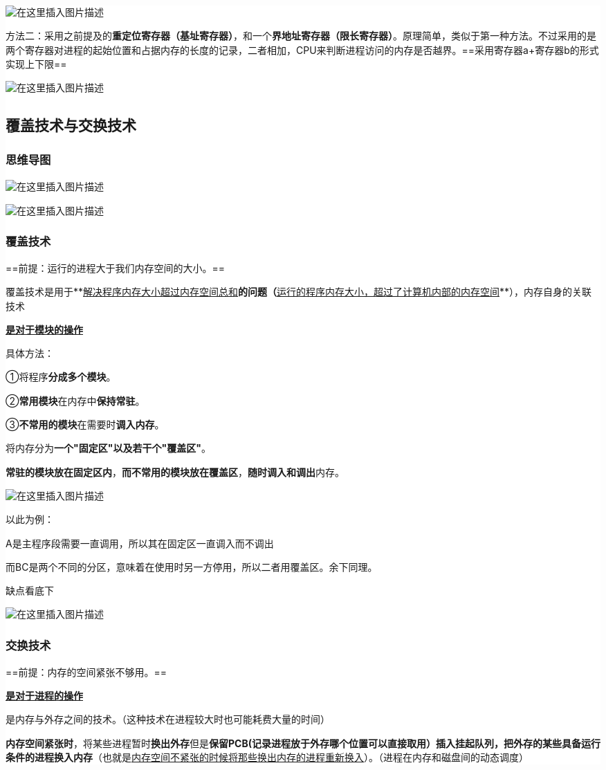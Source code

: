 ![在这里插入图片描述](E:\site\note\docs\Computer\OS\内存管理\image\figure28.png)

方法二：采用之前提及的**重定位寄存器（基址寄存器）**，和一个**界地址寄存器（限长寄存器）**。原理简单，类似于第一种方法。不过采用的是两个寄存器对进程的起始位置和占据内存的长度的记录，二者相加，CPU来判断进程访问的内存是否越界。==采用寄存器a+寄存器b的形式实现上下限==

![在这里插入图片描述](E:\site\note\docs\Computer\OS\内存管理\image\figure29.png)

## 覆盖技术与交换技术

### 思维导图

![在这里插入图片描述](E:\site\note\docs\Computer\OS\内存管理\image\figure30.png)

![在这里插入图片描述](E:\site\note\docs\Computer\OS\内存管理\image\figure31.png)

### 覆盖技术

==前提：运行的进程大于我们内存空间的大小。==

覆盖技术是用于**<u>解决程序内存大小超过内存空间总和</u>**的问题（**<u>运行的程序内存大小，超过了计算机内部的内存空间</u>**），内存自身的关联技术

<u>**是对于模块的操作**</u>

具体方法：

①将程序**分成多个模块**。

②**常用模块**在内存中**保持常驻**。

③**不常用的模块**在需要时**调入内存**。

将内存分为**一个"固定区"**以及**若干个"覆盖区"**。

**常驻的模块放在固定区内**，**而不常用的模块放在覆盖区**，**随时调入和调出**内存。

![在这里插入图片描述](E:\site\note\docs\Computer\OS\内存管理\image\figure32.png)

以此为例：

A是主程序段需要一直调用，所以其在固定区一直调入而不调出

而BC是两个不同的分区，意味着在使用时另一方停用，所以二者用覆盖区。余下同理。

缺点看底下

![在这里插入图片描述](E:\site\note\docs\Computer\OS\内存管理\image\figure33.png)

### 交换技术

==前提：内存的空间紧张不够用。==

**<u>是对于进程的操作</u>**

是内存与外存之间的技术。（这种技术在进程较大时也可能耗费大量的时间）

**内存空间紧张时**，将某些进程暂时**换出外存**但是**保留PCB(记录进程放于外存哪个位置可以直接取用）**插入挂起队列，把外存的某些具备运行条件的进程**换入内存**（也就是<u>内存空间不紧张的时候将那些换出内存的进程重新换入</u>）。（进程在内存和磁盘间的动态调度）
